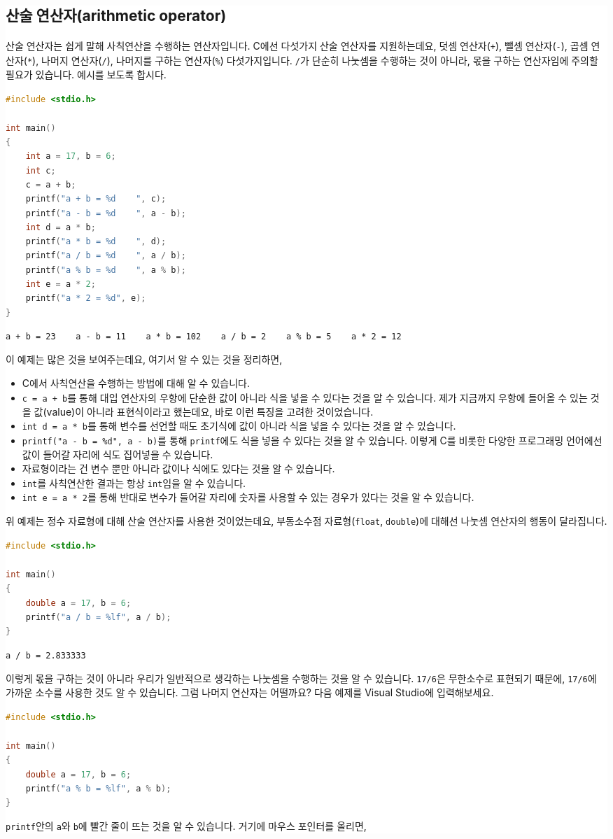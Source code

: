 ## 산술 연산자(arithmetic operator)

산술 연산자는 쉽게 말해 사칙연산을 수행하는 연산자입니다. C에선 다섯가지 산술 연산자를 지원하는데요, 덧셈 연산자(`+`), 뺄셈 연산자(`-`), 곱셈 연산자(`*`), 나머지 연산자(`/`), 나머지를 구하는 연산자(`%`) 다섯가지입니다. `/`가 단순히 나눗셈을 수행하는 것이 아니라, 몫을 구하는 연산자임에 주의할 필요가 있습니다. 예시를 보도록 합시다.
```c
#include <stdio.h>

int main()
{
    int a = 17, b = 6;
    int c;
    c = a + b;
    printf("a + b = %d    ", c);
    printf("a - b = %d    ", a - b);
    int d = a * b;
    printf("a * b = %d    ", d);
    printf("a / b = %d    ", a / b);
    printf("a % b = %d    ", a % b);
    int e = a * 2;
    printf("a * 2 = %d", e);
}
```
```
a + b = 23    a - b = 11    a * b = 102    a / b = 2    a % b = 5    a * 2 = 12
```
이 예제는 많은 것을 보여주는데요, 여기서 알 수 있는 것을 정리하면,

* C에서 사칙연산을 수행하는 방법에 대해 알 수 있습니다.
* `c = a + b`를 통해 대입 연산자의 우항에 단순한 값이 아니라 식을 넣을 수 있다는 것을 알 수 있습니다. 제가 지금까지 우항에 들어올 수 있는 것을 값(value)이 아니라 표현식이라고 했는데요, 바로 이런 특징을 고려한 것이었습니다.
* `int d = a * b`를 통해 변수를 선언할 때도 초기식에 값이 아니라 식을 넣을 수 있다는 것을 알 수 있습니다.
* `printf("a - b = %d", a - b)`를 통해 `printf`에도 식을 넣을 수 있다는 것을 알 수 있습니다. 이렇게 C를 비롯한 다양한 프로그래밍 언어에선 값이 들어갈 자리에 식도 집어넣을 수 있습니다.
* 자료형이라는 건 변수 뿐만 아니라 값이나 식에도 있다는 것을 알 수 있습니다.
* `int`를 사칙연산한 결과는 항상 `int`임을 알 수 있습니다.
* `int e = a * 2`를 통해 반대로 변수가 들어갈 자리에 숫자를 사용할 수 있는 경우가 있다는 것을 알 수 있습니다.

위 예제는 정수 자료형에 대해 산술 연산자를 사용한 것이었는데요, 부동소수점 자료형(`float`, `double`)에 대해선 나눗셈 연산자의 행동이 달라집니다.
```c
#include <stdio.h>

int main()
{
    double a = 17, b = 6;
    printf("a / b = %lf", a / b);
}
```
```
a / b = 2.833333
```
이렇게 몫을 구하는 것이 아니라 우리가 일반적으로 생각하는 나눗셈을 수행하는 것을 알 수 있습니다. `17/6`은 무한소수로 표현되기 때문에, `17/6`에 가까운 소수를 사용한 것도 알 수 있습니다. 그럼 나머지 연산자는 어떨까요? 다음 예제를 Visual Studio에 입력해보세요.
```c
#include <stdio.h>

int main()
{
    double a = 17, b = 6;
    printf("a % b = %lf", a % b);
}
```
`printf`안의 `a`와 `b`에 빨간 줄이 뜨는 것을 알 수 있습니다. 거기에 마우스 포인터를 올리면,
